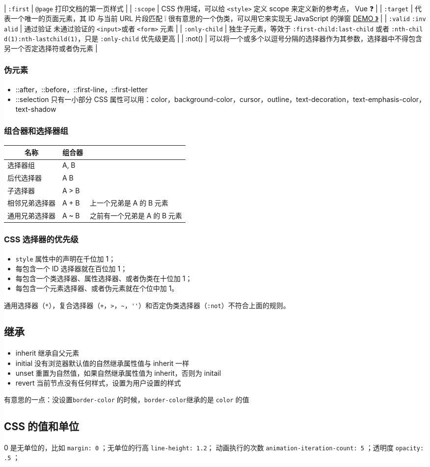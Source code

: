 | `:first`                              | `@page` 打印文档的第一页样式                                 |
| `:scope`                              | CSS 作用域，可以给 `<style>` 定义 scope 来定义新的参考点， Vue ❓ |
| `:target`                             | 代表一个唯一的页面元素，其 ID 与当前 URL 片段匹配  ❕ 很有意思的一个伪类，可以用它来实现无 JavaScript 的弹窗 [DEMO 》]() |
| `:valid` `:invalid`                   | 通过验证 未通过验证的 `<input>`或者 `<form>` 元素            |
| `:only-child`                         | 独生子元素，等效于 `:first-child:last-child` 或者 `:nth-child(1):nth-lastchild(1)`，只是 `:only-child`  优先级更高 |
| :not()                                | 可以将一个或多个以逗号分隔的选择器作为其参数，选择器中不得包含另一个否定选择符或者伪元素 |

### 伪元素

- ::after，::before，::first-line，::first-letter
- ::selection 只有一小部分 CSS 属性可以用：color，background-color，cursor，outline，text-decoration，text-emphasis-color，text-shadow

### 组合器和选择器组

| 名称           | 组合器 |                              |
| -------------- | ------ | ---------------------------- |
| 选择器组       | A, B   |                              |
| 后代选择器     | A B    |                              |
| 子选择器       | A > B  |                              |
| 相邻兄弟选择器 | A + B  | 上一个兄弟是 A 的 B 元素     |
| 通用兄弟选择器 | A ~ B  | 之前有一个兄弟是 A 的 B 元素 |

### CSS 选择器的优先级

- `style` 属性中的声明在千位加 1；
- 每包含一个 ID 选择器就在百位加 1；
- 每包含一个类选择器、属性选择器、或者伪类在十位加 1；
- 每包含一个元素选择器、或者伪元素就在个位中加 1。

通用选择器（`*`），复合选择器（`+`，`>`，`~`，`''`）和否定伪类选择器（`:not`）不符合上面的规则。

## 继承

- inherit 继承自父元素
- initial 没有浏览器默认值的自然继承属性值与 inherit 一样
- unset 重置为自然值，如果自然继承属性值为 inherit，否则为 initail
- revert 当前节点没有任何样式，设置为用户设置的样式

有意思的一点：没设置`border-color` 的时候，`border-color`继承的是 `color` 的值

## CSS 的值和单位

0 是无单位的，比如 `margin: 0` ；无单位的行高 `line-height: 1.2`； 动画执行的次数 `animation-iteration-count: 5` ；透明度 `opacity: .5` ；
